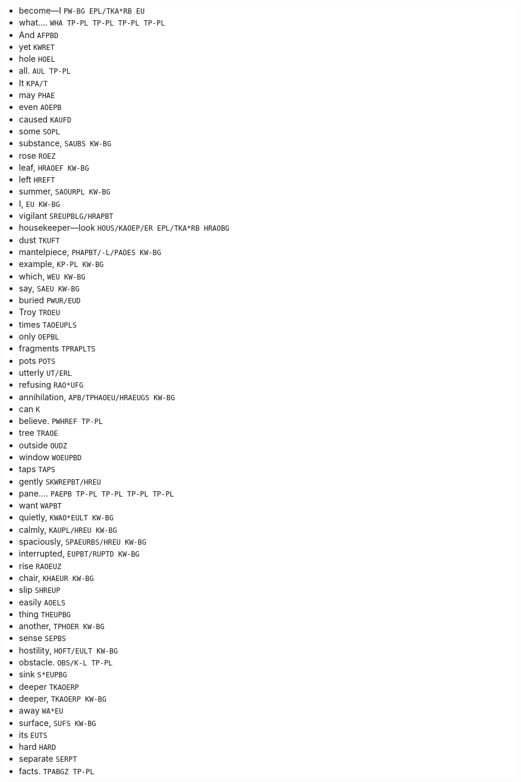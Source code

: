 * become—I `PW-BG EPL/TKA*RB EU`
* what.... `WHA TP-PL TP-PL TP-PL TP-PL`
* And `AFPBD`
* yet `KWRET`
* hole `HOEL`
* all. `AUL TP-PL`
* It `KPA/T`
* may `PHAE`
* even `AOEPB`
* caused `KAUFD`
* some `SOPL`
* substance, `SAUBS KW-BG`
* rose `ROEZ`
* leaf, `HRAOEF KW-BG`
* left `HREFT`
* summer, `SAOURPL KW-BG`
* I, `EU KW-BG`
* vigilant `SREUPBLG/HRAPBT`
* housekeeper—look `HOUS/KAOEP/ER EPL/TKA*RB HRAOBG`
* dust `TKUFT`
* mantelpiece, `PHAPBT/-L/PAOES KW-BG`
* example, `KP-PL KW-BG`
* which, `WEU KW-BG`
* say, `SAEU KW-BG`
* buried `PWUR/EUD`
* Troy `TROEU`
* times `TAOEUPLS`
* only `OEPBL`
* fragments `TPRAPLTS`
* pots `POTS`
* utterly `UT/ERL`
* refusing `RAO*UFG`
* annihilation, `APB/TPHAOEU/HRAEUGS KW-BG`
* can `K`
* believe. `PWHREF TP-PL`
* tree `TRAOE`
* outside `OUDZ`
* window `WOEUPBD`
* taps `TAPS`
* gently `SKWREPBT/HREU`
* pane.... `PAEPB TP-PL TP-PL TP-PL TP-PL`
* want `WAPBT`
* quietly, `KWAO*EULT KW-BG`
* calmly, `KAUPL/HREU KW-BG`
* spaciously, `SPAEURBS/HREU KW-BG`
* interrupted, `EUPBT/RUPTD KW-BG`
* rise `RAOEUZ`
* chair, `KHAEUR KW-BG`
* slip `SHREUP`
* easily `AOELS`
* thing `THEUPBG`
* another, `TPHOER KW-BG`
* sense `SEPBS`
* hostility, `HOFT/EULT KW-BG`
* obstacle. `OBS/K-L TP-PL`
* sink `S*EUPBG`
* deeper `TKAOERP`
* deeper, `TKAOERP KW-BG`
* away `WA*EU`
* surface, `SUFS KW-BG`
* its `EUTS`
* hard `HARD`
* separate `SERPT`
* facts. `TPABGZ TP-PL`